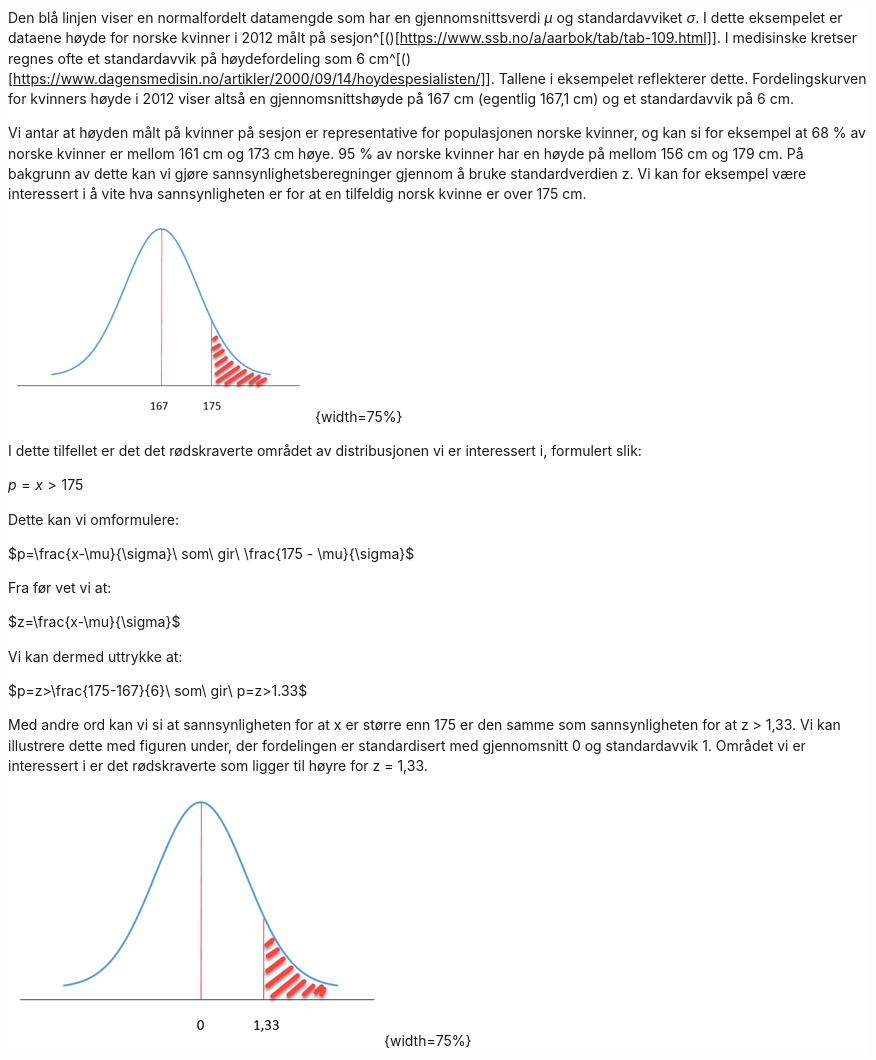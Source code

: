 Den blå linjen viser en normalfordelt datamengde som har en gjennomsnittsverdi $\mu$ og standardavviket $\sigma$. I dette eksempelet er dataene høyde for norske kvinner i 2012 målt på sesjon^[()[https://www.ssb.no/a/aarbok/tab/tab-109.html]]. I medisinske kretser regnes ofte et standardavvik på høydefordeling som 6 cm^[()[https://www.dagensmedisin.no/artikler/2000/09/14/hoydespesialisten/]]. Tallene i eksempelet reflekterer dette. Fordelingskurven for kvinners høyde i 2012 viser altså en gjennomsnittshøyde på 167 cm (egentlig 167,1 cm) og et standardavvik på 6 cm.

Vi antar at høyden målt på kvinner på sesjon er representative for populasjonen norske kvinner, og kan si for eksempel at 68 % av norske kvinner er mellom 161 cm og 173 cm høye. 95 % av norske kvinner har en høyde på mellom 156 cm og 179 cm. På bakgrunn av dette kan vi gjøre sannsynlighetsberegninger gjennom å bruke standardverdien z. Vi kan for eksempel være interessert i å vite hva sannsynligheten er for at en tilfeldig norsk kvinne er over 175 cm.

![](Modul_3_Standard5.png){width=75%}

I dette tilfellet er det det rødskraverte området av distribusjonen vi er interessert i, formulert slik:

$p=x > 175$

Dette kan vi omformulere:

$p=\frac{x-\mu}{\sigma}\ som\ gir\ \frac{175 - \mu}{\sigma}$

Fra før vet vi at:

$z=\frac{x-\mu}{\sigma}$

Vi kan dermed uttrykke at:

$p=z>\frac{175-167}{6}\ som\ gir\ p=z>1.33$

Med andre ord kan vi si at sannsynligheten for at x er større enn 175 er den samme som sannsynligheten for at z > 1,33. Vi kan illustrere dette med figuren under, der fordelingen er standardisert med gjennomsnitt 0 og standardavvik 1. Området vi er interessert i er det rødskraverte som ligger til høyre for z = 1,33.

![](Modul_3_Standard6.png){width=75%}
